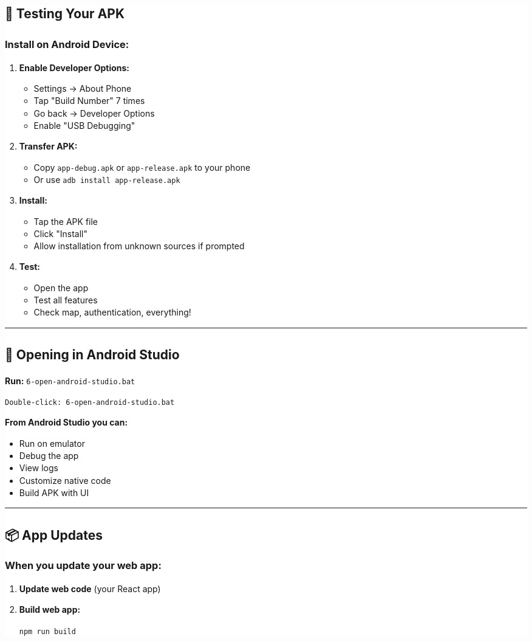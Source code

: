 ## 🧪 Testing Your APK

### **Install on Android Device:**

1. **Enable Developer Options:**
   - Settings → About Phone
   - Tap "Build Number" 7 times
   - Go back → Developer Options
   - Enable "USB Debugging"

2. **Transfer APK:**
   - Copy `app-debug.apk` or `app-release.apk` to your phone
   - Or use `adb install app-release.apk`

3. **Install:**
   - Tap the APK file
   - Click "Install"
   - Allow installation from unknown sources if prompted

4. **Test:**
   - Open the app
   - Test all features
   - Check map, authentication, everything!

---

## 🎯 Opening in Android Studio

**Run:** `6-open-android-studio.bat`

```batch
Double-click: 6-open-android-studio.bat
```

**From Android Studio you can:**
- Run on emulator
- Debug the app
- View logs
- Customize native code
- Build APK with UI

---

## 📦 App Updates

### **When you update your web app:**

1. **Update web code** (your React app)

2. **Build web app:**
   ```batch
   npm run build
   ```

